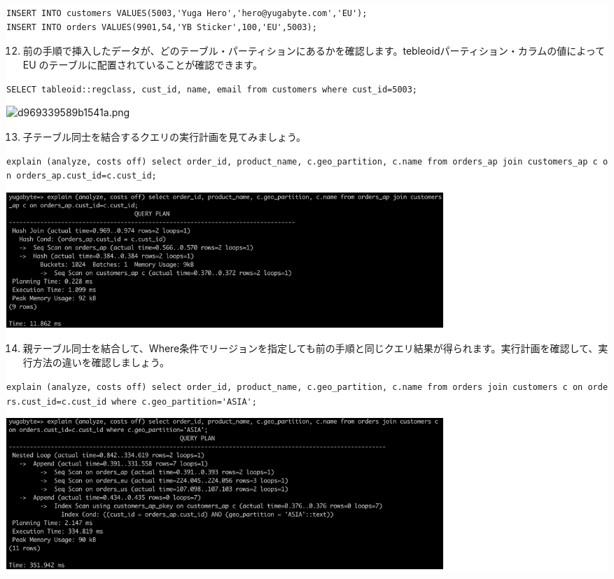 ```
INSERT INTO customers VALUES(5003,'Yuga Hero','hero@yugabyte.com','EU');
INSERT INTO orders VALUES(9901,54,'YB Sticker',100,'EU',5003);
```

12. 前の手順で挿入したデータが、どのテーブル・パーティションにあるかを確認します。tebleoidパーティション・カラムの値によって EU のテーブルに配置されていることが確認できます。

```
SELECT tableoid::regclass, cust_id, name, email from customers where cust_id=5003;
```

<img src="img/d969339589b1541a.png" alt="d969339589b1541a.png"  width="624.00" />

13. 子テーブル同士を結合するクエリの実行計画を見てみましょう。

```
explain (analyze, costs off) select order_id, product_name, c.geo_partition, c.name from orders_ap join customers_ap c on orders_ap.cust_id=c.cust_id;
```

<img src="img/9a07242a45d9010a.png" alt="9a07242a45d9010a.png"  width="624.00" />

14. 親テーブル同士を結合して、Where条件でリージョンを指定しても前の手順と同じクエリ結果が得られます。実行計画を確認して、実行方法の違いを確認しましょう。

```
explain (analyze, costs off) select order_id, product_name, c.geo_partition, c.name from orders join customers c on orders.cust_id=c.cust_id where c.geo_partition='ASIA';
```

<img src="img/3a9c06b43ea42534.png" alt="3a9c06b43ea42534.png"  width="624.00" />

